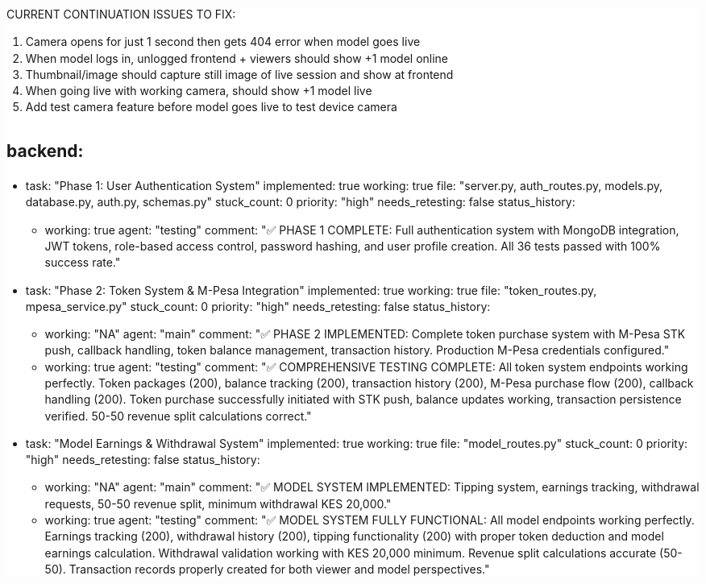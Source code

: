  CURRENT CONTINUATION ISSUES TO FIX:
  1. Camera opens for just 1 second then gets 404 error when model goes live
  2. When model logs in, unlogged frontend + viewers should show +1 model online
  3. Thumbnail/image should capture still image of live session and show at frontend
  4. When going live with working camera, should show +1 model live
  5. Add test camera feature before model goes live to test device camera
  
## backend:
  - task: "Phase 1: User Authentication System"
    implemented: true
    working: true
    file: "server.py, auth_routes.py, models.py, database.py, auth.py, schemas.py"
    stuck_count: 0
    priority: "high"
    needs_retesting: false
    status_history:
      - working: true
        agent: "testing"
        comment: "✅ PHASE 1 COMPLETE: Full authentication system with MongoDB integration, JWT tokens, role-based access control, password hashing, and user profile creation. All 36 tests passed with 100% success rate."

  - task: "Phase 2: Token System & M-Pesa Integration"
    implemented: true
    working: true
    file: "token_routes.py, mpesa_service.py"
    stuck_count: 0
    priority: "high"
    needs_retesting: false
    status_history:
      - working: "NA"
        agent: "main"
        comment: "✅ PHASE 2 IMPLEMENTED: Complete token purchase system with M-Pesa STK push, callback handling, token balance management, transaction history. Production M-Pesa credentials configured."
      - working: true
        agent: "testing"
        comment: "✅ COMPREHENSIVE TESTING COMPLETE: All token system endpoints working perfectly. Token packages (200), balance tracking (200), transaction history (200), M-Pesa purchase flow (200), callback handling (200). Token purchase successfully initiated with STK push, balance updates working, transaction persistence verified. 50-50 revenue split calculations correct."

  - task: "Model Earnings & Withdrawal System"
    implemented: true
    working: true
    file: "model_routes.py"
    stuck_count: 0
    priority: "high"
    needs_retesting: false
    status_history:
      - working: "NA"
        agent: "main"
        comment: "✅ MODEL SYSTEM IMPLEMENTED: Tipping system, earnings tracking, withdrawal requests, 50-50 revenue split, minimum withdrawal KES 20,000."
      - working: true
        agent: "testing"
        comment: "✅ MODEL SYSTEM FULLY FUNCTIONAL: All model endpoints working perfectly. Earnings tracking (200), withdrawal history (200), tipping functionality (200) with proper token deduction and model earnings calculation. Withdrawal validation working with KES 20,000 minimum. Revenue split calculations accurate (50-50). Transaction records properly created for both viewer and model perspectives."
